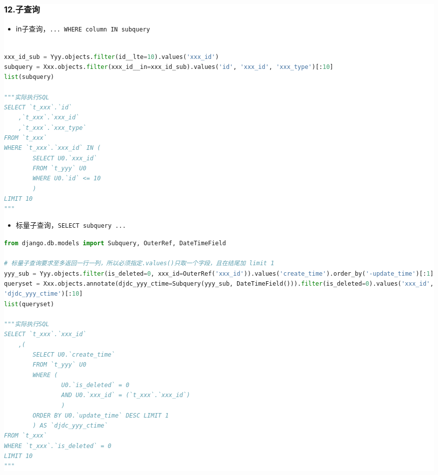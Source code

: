 ### 12.子查询

- in子查询，`... WHERE column IN subquery`

```python

xxx_id_sub = Yyy.objects.filter(id__lte=10).values('xxx_id')
subquery = Xxx.objects.filter(xxx_id__in=xxx_id_sub).values('id', 'xxx_id', 'xxx_type')[:10]
list(subquery)

"""实际执行SQL
SELECT `t_xxx`.`id`
	,`t_xxx`.`xxx_id`
	,`t_xxx`.`xxx_type`
FROM `t_xxx`
WHERE `t_xxx`.`xxx_id` IN (
		SELECT U0.`xxx_id`
		FROM `t_yyy` U0
		WHERE U0.`id` <= 10
		) 
LIMIT 10
"""
```

- 标量子查询，`SELECT subquery ...`

```python
from django.db.models import Subquery, OuterRef, DateTimeField

# 标量子查询要求至多返回一行一列，所以必须指定.values()只取一个字段，且在结尾加 limit 1
yyy_sub = Yyy.objects.filter(is_deleted=0, xxx_id=OuterRef('xxx_id')).values('create_time').order_by('-update_time')[:1]
queryset = Xxx.objects.annotate(djdc_yyy_ctime=Subquery(yyy_sub, DateTimeField())).filter(is_deleted=0).values('xxx_id', 'djdc_yyy_ctime')[:10]
list(queryset)

"""实际执行SQL
SELECT `t_xxx`.`xxx_id`
	,(
		SELECT U0.`create_time`
		FROM `t_yyy` U0
		WHERE (
				U0.`is_deleted` = 0
				AND U0.`xxx_id` = (`t_xxx`.`xxx_id`)
				)
		ORDER BY U0.`update_time` DESC LIMIT 1
		) AS `djdc_yyy_ctime`
FROM `t_xxx`
WHERE `t_xxx`.`is_deleted` = 0 
LIMIT 10
"""
```
